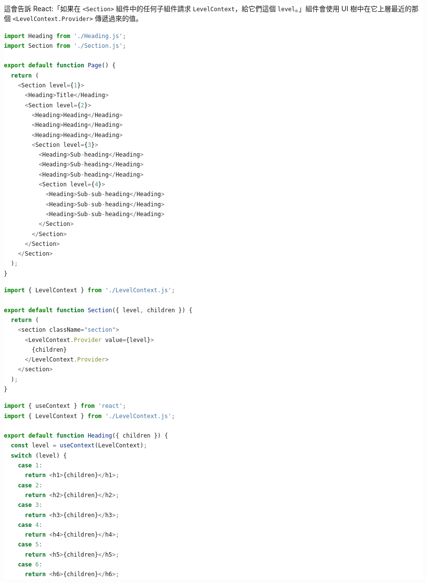 這會告訴 React:「如果在 `<Section>` 組件中的任何子組件請求 `LevelContext`，給它們這個 `level`。」組件會使用 UI 樹中在它上層最近的那個 `<LevelContext.Provider>` 傳遞過來的值。

<Sandpack>

```js
import Heading from './Heading.js';
import Section from './Section.js';

export default function Page() {
  return (
    <Section level={1}>
      <Heading>Title</Heading>
      <Section level={2}>
        <Heading>Heading</Heading>
        <Heading>Heading</Heading>
        <Heading>Heading</Heading>
        <Section level={3}>
          <Heading>Sub-heading</Heading>
          <Heading>Sub-heading</Heading>
          <Heading>Sub-heading</Heading>
          <Section level={4}>
            <Heading>Sub-sub-heading</Heading>
            <Heading>Sub-sub-heading</Heading>
            <Heading>Sub-sub-heading</Heading>
          </Section>
        </Section>
      </Section>
    </Section>
  );
}
```

```js src/Section.js
import { LevelContext } from './LevelContext.js';

export default function Section({ level, children }) {
  return (
    <section className="section">
      <LevelContext.Provider value={level}>
        {children}
      </LevelContext.Provider>
    </section>
  );
}
```

```js src/Heading.js
import { useContext } from 'react';
import { LevelContext } from './LevelContext.js';

export default function Heading({ children }) {
  const level = useContext(LevelContext);
  switch (level) {
    case 1:
      return <h1>{children}</h1>;
    case 2:
      return <h2>{children}</h2>;
    case 3:
      return <h3>{children}</h3>;
    case 4:
      return <h4>{children}</h4>;
    case 5:
      return <h5>{children}</h5>;
    case 6:
      return <h6>{children}</h6>;
```